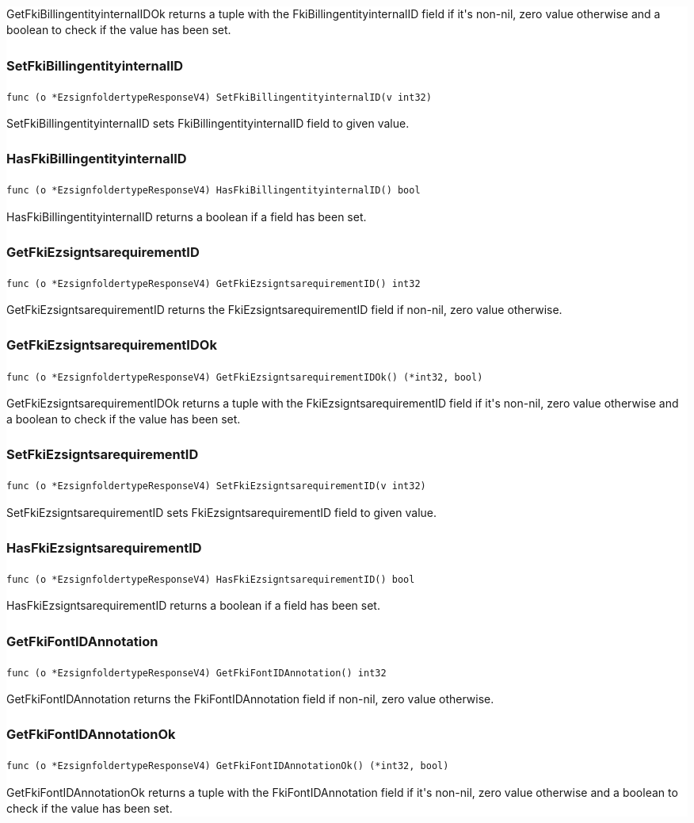 GetFkiBillingentityinternalIDOk returns a tuple with the FkiBillingentityinternalID field if it's non-nil, zero value otherwise
and a boolean to check if the value has been set.

### SetFkiBillingentityinternalID

`func (o *EzsignfoldertypeResponseV4) SetFkiBillingentityinternalID(v int32)`

SetFkiBillingentityinternalID sets FkiBillingentityinternalID field to given value.

### HasFkiBillingentityinternalID

`func (o *EzsignfoldertypeResponseV4) HasFkiBillingentityinternalID() bool`

HasFkiBillingentityinternalID returns a boolean if a field has been set.

### GetFkiEzsigntsarequirementID

`func (o *EzsignfoldertypeResponseV4) GetFkiEzsigntsarequirementID() int32`

GetFkiEzsigntsarequirementID returns the FkiEzsigntsarequirementID field if non-nil, zero value otherwise.

### GetFkiEzsigntsarequirementIDOk

`func (o *EzsignfoldertypeResponseV4) GetFkiEzsigntsarequirementIDOk() (*int32, bool)`

GetFkiEzsigntsarequirementIDOk returns a tuple with the FkiEzsigntsarequirementID field if it's non-nil, zero value otherwise
and a boolean to check if the value has been set.

### SetFkiEzsigntsarequirementID

`func (o *EzsignfoldertypeResponseV4) SetFkiEzsigntsarequirementID(v int32)`

SetFkiEzsigntsarequirementID sets FkiEzsigntsarequirementID field to given value.

### HasFkiEzsigntsarequirementID

`func (o *EzsignfoldertypeResponseV4) HasFkiEzsigntsarequirementID() bool`

HasFkiEzsigntsarequirementID returns a boolean if a field has been set.

### GetFkiFontIDAnnotation

`func (o *EzsignfoldertypeResponseV4) GetFkiFontIDAnnotation() int32`

GetFkiFontIDAnnotation returns the FkiFontIDAnnotation field if non-nil, zero value otherwise.

### GetFkiFontIDAnnotationOk

`func (o *EzsignfoldertypeResponseV4) GetFkiFontIDAnnotationOk() (*int32, bool)`

GetFkiFontIDAnnotationOk returns a tuple with the FkiFontIDAnnotation field if it's non-nil, zero value otherwise
and a boolean to check if the value has been set.
